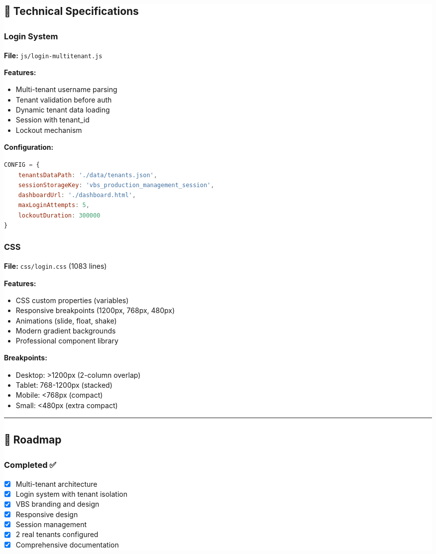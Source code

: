 ## 🔧 Technical Specifications

### Login System

**File:** `js/login-multitenant.js`

**Features:**
- Multi-tenant username parsing
- Tenant validation before auth
- Dynamic tenant data loading
- Session with tenant_id
- Lockout mechanism

**Configuration:**
```javascript
CONFIG = {
    tenantsDataPath: './data/tenants.json',
    sessionStorageKey: 'vbs_production_management_session',
    dashboardUrl: './dashboard.html',
    maxLoginAttempts: 5,
    lockoutDuration: 300000
}
```

### CSS

**File:** `css/login.css` (1083 lines)

**Features:**
- CSS custom properties (variables)
- Responsive breakpoints (1200px, 768px, 480px)
- Animations (slide, float, shake)
- Modern gradient backgrounds
- Professional component library

**Breakpoints:**
- Desktop: >1200px (2-column overlap)
- Tablet: 768-1200px (stacked)
- Mobile: <768px (compact)
- Small: <480px (extra compact)

---

## 🚀 Roadmap

### Completed ✅

- [x] Multi-tenant architecture
- [x] Login system with tenant isolation
- [x] VBS branding and design
- [x] Responsive design
- [x] Session management
- [x] 2 real tenants configured
- [x] Comprehensive documentation
